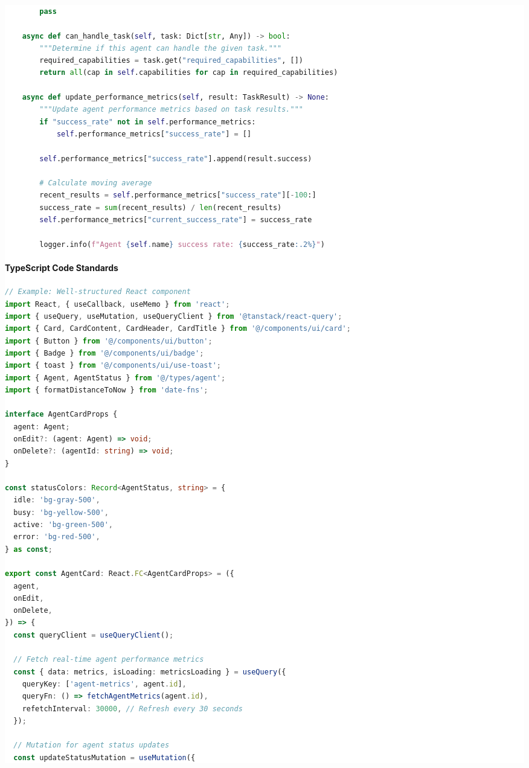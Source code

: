 ```python
        pass
        
    async def can_handle_task(self, task: Dict[str, Any]) -> bool:
        """Determine if this agent can handle the given task."""
        required_capabilities = task.get("required_capabilities", [])
        return all(cap in self.capabilities for cap in required_capabilities)
        
    async def update_performance_metrics(self, result: TaskResult) -> None:
        """Update agent performance metrics based on task results."""
        if "success_rate" not in self.performance_metrics:
            self.performance_metrics["success_rate"] = []
            
        self.performance_metrics["success_rate"].append(result.success)
        
        # Calculate moving average
        recent_results = self.performance_metrics["success_rate"][-100:]
        success_rate = sum(recent_results) / len(recent_results)
        self.performance_metrics["current_success_rate"] = success_rate
        
        logger.info(f"Agent {self.name} success rate: {success_rate:.2%}")
```

#### **TypeScript Code Standards**

```typescript
// Example: Well-structured React component
import React, { useCallback, useMemo } from 'react';
import { useQuery, useMutation, useQueryClient } from '@tanstack/react-query';
import { Card, CardContent, CardHeader, CardTitle } from '@/components/ui/card';
import { Button } from '@/components/ui/button';
import { Badge } from '@/components/ui/badge';
import { toast } from '@/components/ui/use-toast';
import { Agent, AgentStatus } from '@/types/agent';
import { formatDistanceToNow } from 'date-fns';

interface AgentCardProps {
  agent: Agent;
  onEdit?: (agent: Agent) => void;
  onDelete?: (agentId: string) => void;
}

const statusColors: Record<AgentStatus, string> = {
  idle: 'bg-gray-500',
  busy: 'bg-yellow-500',
  active: 'bg-green-500',
  error: 'bg-red-500',
} as const;

export const AgentCard: React.FC<AgentCardProps> = ({
  agent,
  onEdit,
  onDelete,
}) => {
  const queryClient = useQueryClient();
  
  // Fetch real-time agent performance metrics
  const { data: metrics, isLoading: metricsLoading } = useQuery({
    queryKey: ['agent-metrics', agent.id],
    queryFn: () => fetchAgentMetrics(agent.id),
    refetchInterval: 30000, // Refresh every 30 seconds
  });
  
  // Mutation for agent status updates
  const updateStatusMutation = useMutation({
```